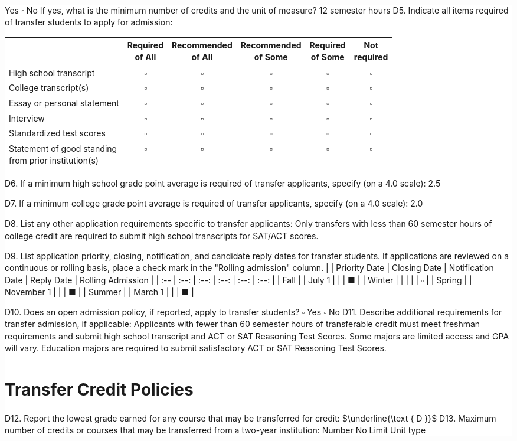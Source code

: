 Yes $\square$ No
If yes, what is the minimum number of credits and the unit of measure? 12 semester hours
D5. Indicate all items required of transfer students to apply for admission:

|  | Required <br> of All | Recommended <br> of All | Recommended <br> of Some | Required <br> of Some | Not <br> required |
| :-- | :--: | :--: | :--: | :--: | :--: |
| High school transcript | $\square$ | $\square$ | $\square$ | $\square$ | $\square$ |
| College transcript(s) | $\square$ | $\square$ | $\square$ | $\square$ | $\square$ |
| Essay or personal statement | $\square$ | $\square$ | $\square$ | $\square$ | $\square$ |
| Interview | $\square$ | $\square$ | $\square$ | $\square$ | $\square$ |
| Standardized test scores | $\square$ | $\square$ | $\square$ | $\square$ | $\square$ |
| Statement of good standing <br> from prior institution(s) | $\square$ | $\square$ | $\square$ | $\square$ | $\square$ |

D6. If a minimum high school grade point average is required of transfer applicants, specify (on a 4.0 scale): 2.5

D7. If a minimum college grade point average is required of transfer applicants, specify (on a 4.0 scale): 2.0

D8. List any other application requirements specific to transfer applicants: Only transfers with less than 60 semester hours of college credit are required to submit high school transcripts for SAT/ACT scores.

D9. List application priority, closing, notification, and candidate reply dates for transfer students. If applications are reviewed on a continuous or rolling basis, place a check mark in the "Rolling admission" column.
|  | Priority Date | Closing Date | Notification Date | Reply Date | Rolling Admission |
| :-- | :--: | :--: | :--: | :--: | :--: |
| Fall |  | July 1 |  |  | ■ |
| Winter |  |  |  |  | $\square$ |
| Spring |  | November 1 |  |  | ■ |
| Summer |  | March 1 |  |  | ■ |

D10. Does an open admission policy, if reported, apply to transfer students? $\square$ Yes $\square$ No
D11. Describe additional requirements for transfer admission, if applicable: Applicants with fewer than 60 semester hours of transferable credit must meet freshman requirements and submit high school transcript and ACT or SAT Reasoning Test Scores. Some majors are limited access and GPA will vary. Education majors are required to submit satisfactory ACT or SAT Reasoning Test Scores.

# Transfer Credit Policies 

D12. Report the lowest grade earned for any course that may be transferred for credit: $\underline{\text { D }}$
D13. Maximum number of credits or courses that may be transferred from a two-year institution: Number No Limit Unit type
